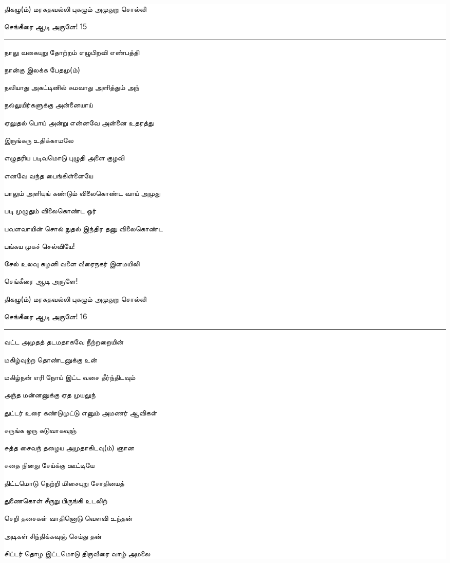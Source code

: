 திகழு(ம்) மரகதவல்லி புகழும் அமுதுறு சொல்லி  

செங்கீரை ஆடி அருளே! 15  

---------------------------------  

நாலு வகையுறு தோற்றம் எழுபிறவி எண்பத்தி  

நான்கு இலக்க பேதமு(ம்)  

நலியாது அகட்டினில் சுமவாது அளித்தும் அந்  

நல்லுயிர்களுக்கு அன்னையாய்  

ஏலுதல் பொய் அன்று என்னவே அன்னை உதரத்து  

இருங்கரு உதிக்காமலே  

எழுதரிய படிவமொடு புழுதி அளை குழவி  

எனவே வந்த பைங்கிள்ளையே  

பாலும் அளியுங் கண்டும் விலைகொண்ட வாய் அமுது  

படி முழுதும் விலைகொண்ட ஓர்  

பவளவாயின் சொல் நுதல் இந்திர தனு விலைகொண்ட  

பங்கய முகச் செல்வியே!  

சேல் உலவு கழனி வளை வீரைநகர் இளமயிலி  

செங்கீரை ஆடி அருளே!  

திகழு(ம்) மரகதவல்லி புகழும் அமுதுறு சொல்லி  

செங்கீரை ஆடி அருளே! 16  

------------  

வட்ட அமுதத் தடமதாகவே நீற்றறையின்  

மகிழ்வுற்ற தொண்டனுக்கு உன்  

மகிழ்நன் எரி நோய் இட்ட வசை தீர்ந்திடவும்  

அந்த மன்னனுக்கு ஏத முயலுந்  

துட்டர் உரை கண்டுமுட்டு எனும் அமணர் ஆவிகள்  

சுருங்க ஒரு கடுவாகவுஞ்  

சுத்த சைவந் தழைய அமுதாகிடவு(ம்) ஞான  

சுதை நினது சேய்க்கு ஊட்டியே  

திட்டமொடு நெற்றி மிசையுறு சோதியைத்  

துணைகொள் சீருறு பிருங்கி உடலிற்  

செறி தசைகள் வாதினொடு வௌவி உந்தன்  

அடிகள் சிந்திக்கவுஞ் செய்து தன்  

சிட்டர் தொழ இட்டமொடு திருவீரை வாழ் அமலை  
